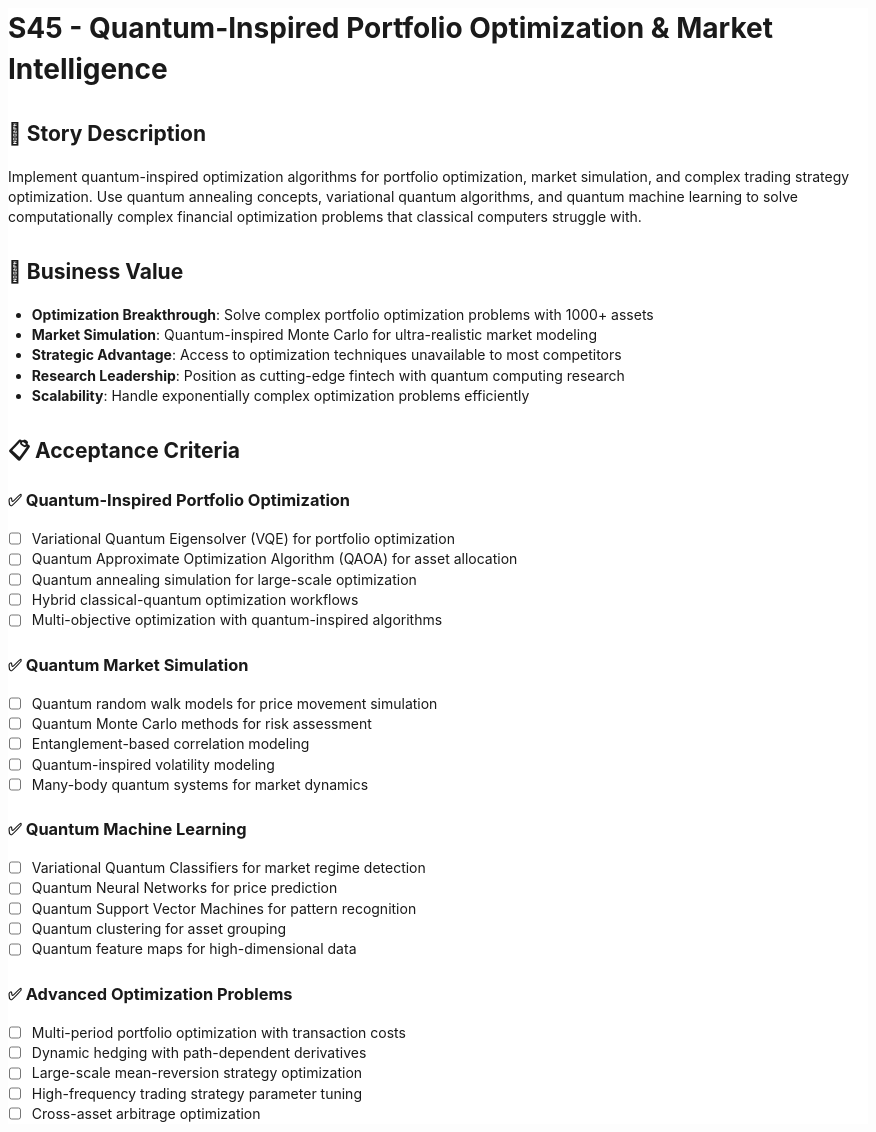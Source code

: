 # S45 - Quantum-Inspired Portfolio Optimization & Market Intelligence

## 📝 Story Description

Implement quantum-inspired optimization algorithms for portfolio optimization, market simulation, and complex trading strategy optimization. Use quantum annealing concepts, variational quantum algorithms, and quantum machine learning to solve computationally complex financial optimization problems that classical computers struggle with.

## 🎯 Business Value

- **Optimization Breakthrough**: Solve complex portfolio optimization problems with 1000+ assets
- **Market Simulation**: Quantum-inspired Monte Carlo for ultra-realistic market modeling
- **Strategic Advantage**: Access to optimization techniques unavailable to most competitors
- **Research Leadership**: Position as cutting-edge fintech with quantum computing research
- **Scalability**: Handle exponentially complex optimization problems efficiently

## 📋 Acceptance Criteria

### ✅ Quantum-Inspired Portfolio Optimization

- [ ] Variational Quantum Eigensolver (VQE) for portfolio optimization
- [ ] Quantum Approximate Optimization Algorithm (QAOA) for asset allocation
- [ ] Quantum annealing simulation for large-scale optimization
- [ ] Hybrid classical-quantum optimization workflows
- [ ] Multi-objective optimization with quantum-inspired algorithms

### ✅ Quantum Market Simulation

- [ ] Quantum random walk models for price movement simulation
- [ ] Quantum Monte Carlo methods for risk assessment
- [ ] Entanglement-based correlation modeling
- [ ] Quantum-inspired volatility modeling
- [ ] Many-body quantum systems for market dynamics

### ✅ Quantum Machine Learning

- [ ] Variational Quantum Classifiers for market regime detection
- [ ] Quantum Neural Networks for price prediction
- [ ] Quantum Support Vector Machines for pattern recognition
- [ ] Quantum clustering for asset grouping
- [ ] Quantum feature maps for high-dimensional data

### ✅ Advanced Optimization Problems

- [ ] Multi-period portfolio optimization with transaction costs
- [ ] Dynamic hedging with path-dependent derivatives
- [ ] Large-scale mean-reversion strategy optimization
- [ ] High-frequency trading strategy parameter tuning
- [ ] Cross-asset arbitrage optimization

